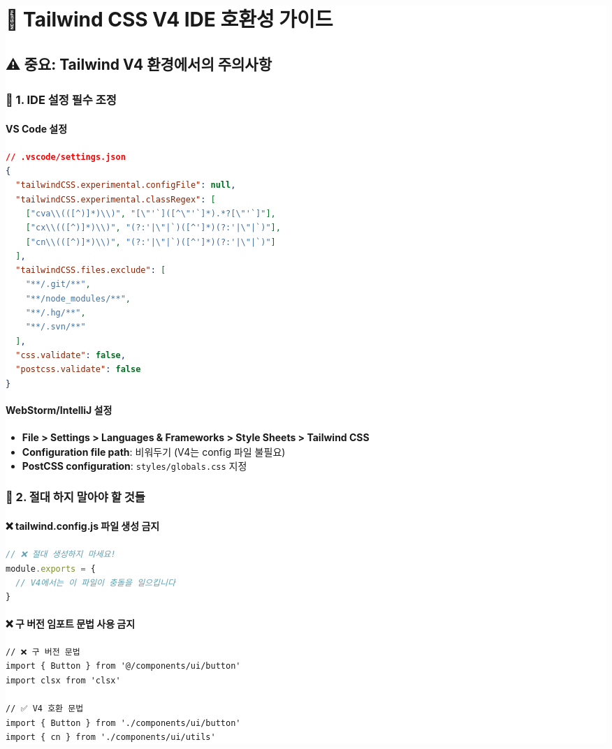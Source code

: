 # 🎯 Tailwind CSS V4 IDE 호환성 가이드

## ⚠️ 중요: Tailwind V4 환경에서의 주의사항

### 🔧 1. IDE 설정 필수 조정

#### **VS Code 설정**
```json
// .vscode/settings.json
{
  "tailwindCSS.experimental.configFile": null,
  "tailwindCSS.experimental.classRegex": [
    ["cva\\(([^)]*)\\)", "[\"'`]([^\"'`]*).*?[\"'`]"],
    ["cx\\(([^)]*)\\)", "(?:'|\"|`)([^']*)(?:'|\"|`)"],
    ["cn\\(([^)]*)\\)", "(?:'|\"|`)([^']*)(?:'|\"|`)"]
  ],
  "tailwindCSS.files.exclude": [
    "**/.git/**",
    "**/node_modules/**",
    "**/.hg/**",
    "**/.svn/**"
  ],
  "css.validate": false,
  "postcss.validate": false
}
```

#### **WebStorm/IntelliJ 설정**
- **File > Settings > Languages & Frameworks > Style Sheets > Tailwind CSS**
- **Configuration file path**: 비워두기 (V4는 config 파일 불필요)
- **PostCSS configuration**: `styles/globals.css` 지정

### 🚫 2. 절대 하지 말아야 할 것들

#### **❌ tailwind.config.js 파일 생성 금지**
```javascript
// ❌ 절대 생성하지 마세요!
module.exports = {
  // V4에서는 이 파일이 충돌을 일으킵니다
}
```

#### **❌ 구 버전 임포트 문법 사용 금지**
```tsx
// ❌ 구 버전 문법
import { Button } from '@/components/ui/button'
import clsx from 'clsx'

// ✅ V4 호환 문법
import { Button } from './components/ui/button'
import { cn } from './components/ui/utils'
```
